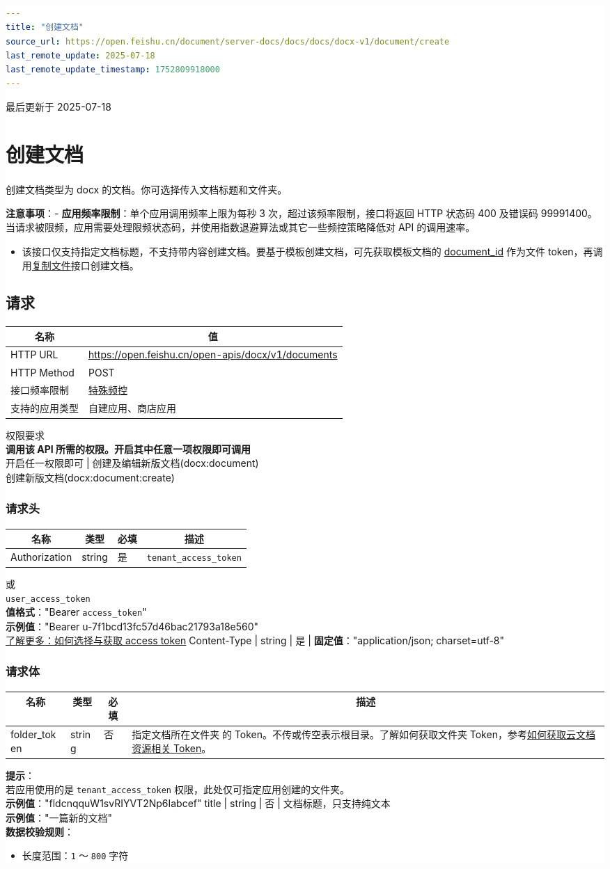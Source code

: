 ```yaml
---
title: "创建文档"
source_url: https://open.feishu.cn/document/server-docs/docs/docs/docx-v1/document/create
last_remote_update: 2025-07-18
last_remote_update_timestamp: 1752809918000
---
```

最后更新于 2025-07-18

# 创建文档

创建文档类型为 docx 的文档。你可选择传入文档标题和文件夹。

**注意事项**：- **应用频率限制**：单个应用调用频率上限为每秒 3 次，超过该频率限制，接口将返回 HTTP 状态码 400 及错误码 99991400。当请求被限频，应用需要处理限频状态码，并使用指数退避算法或其它一些频控策略降低对 API 的调用速率。
- 该接口仅支持指定文档标题，不支持带内容创建文档。要基于模板创建文档，可先获取模板文档的 [document_id](shttps://open.feishu.cn/document/ukTMukTMukTM/uUDN04SN0QjL1QDN/document-docx/docx-overview) 作为文件 token，再调用[复制文件](https://open.feishu.cn/document/uAjLw4CM/ukTMukTMukTM/reference/drive-v1/file/copy)接口创建文档。

## 请求
名称 | 值
---|---
HTTP URL | https://open.feishu.cn/open-apis/docx/v1/documents
HTTP Method | POST
接口频率限制 | [特殊频控](https://open.feishu.cn/document/ukTMukTMukTM/uUzN04SN3QjL1cDN)
支持的应用类型 | 自建应用、商店应用
权限要求  
            **调用该 API 所需的权限。开启其中任意一项权限即可调用**  
            开启任一权限即可 | 创建及编辑新版文档(docx:document)  
            创建新版文档(docx:document:create)

### 请求头

名称 | 类型 | 必填 | 描述
--- | --- | --- | ---
Authorization | string | 是 | `tenant_access_token`  
或  
`user_access_token`  
**值格式**："Bearer `access_token`"  
**示例值**："Bearer u-7f1bcd13fc57d46bac21793a18e560"  
[了解更多：如何选择与获取 access token](https://open.feishu.cn/document/uAjLw4CM/ugTN1YjL4UTN24CO1UjN/trouble-shooting/how-to-choose-which-type-of-token-to-use)
Content-Type | string | 是 | **固定值**："application/json; charset=utf-8"

### 请求体

名称 | 类型 | 必填 | 描述
--- | --- | --- | ---
folder_token | string | 否 | 指定文档所在文件夹 的 Token。不传或传空表示根目录。了解如何获取文件夹 Token，参考[如何获取云文档资源相关 Token](https://open.feishu.cn/document/ukTMukTMukTM/uczNzUjL3czM14yN3MTN#08bb5df6)。  
**提示**：  
若应用使用的是 `tenant_access_token` 权限，此处仅可指定应用创建的文件夹。  
**示例值**："fldcnqquW1svRIYVT2Np6Iabcef"
title | string | 否 | 文档标题，只支持纯文本  
**示例值**："一篇新的文档"  
**数据校验规则**：  
- 长度范围：`1` ～ `800` 字符
